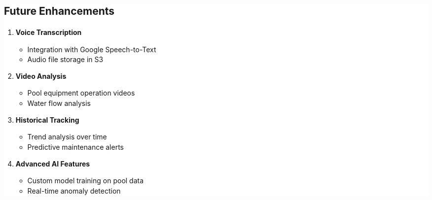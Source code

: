 ## Future Enhancements

1. **Voice Transcription**
   - Integration with Google Speech-to-Text
   - Audio file storage in S3

2. **Video Analysis**
   - Pool equipment operation videos
   - Water flow analysis

3. **Historical Tracking**
   - Trend analysis over time
   - Predictive maintenance alerts

4. **Advanced AI Features**
   - Custom model training on pool data
   - Real-time anomaly detection